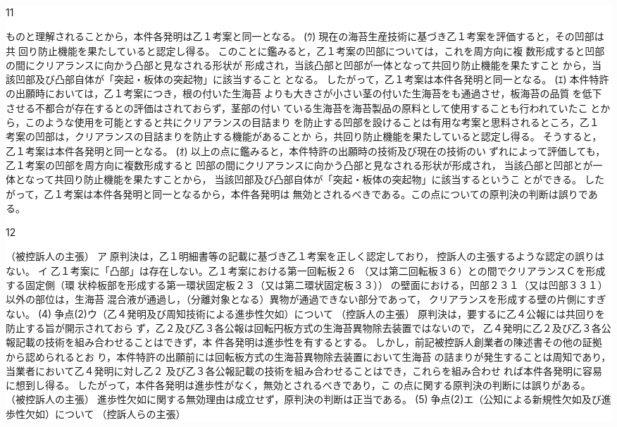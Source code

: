 11 
 
ものと理解されることから，本件各発明は乙１考案と同一となる。 
(ｳ) 現在の海苔生産技術に基づき乙１考案を評価すると，その凹部は共
回り防止機能を果たしていると認定し得る。 
このことに鑑みると，乙１考案の凹部については，これを周方向に複
数形成すると凹部の間にクリアランスに向かう凸部と見なされる形状が
形成され，当該凸部と凹部が一体となって共回り防止機能を果たすこと
から，当該凹部及び凸部自体が「突起・板体の突起物」に該当すること
となる。 
したがって，乙１考案は本件各発明と同一となる。 
(ｴ) 本件特許の出願時においては，乙１考案につき，根の付いた生海苔
よりも大きさが小さい茎の付いた生海苔をも通過させ，板海苔の品質
を低下させる不都合が存在するとの評価はされておらず，茎部の付い
ている生海苔を海苔製品の原料として使用することも行われていたこ
とから，このような使用を可能とすると共にクリアランスの目詰まり
を防止する凹部を設けることは有用な考案と思料されるところ，乙１
考案の凹部は，クリアランスの目詰まりを防止する機能があることか
ら，共回り防止機能を果たしていると認定し得る。 
そうすると，乙１考案は本件各発明と同一となる。 
(ｵ) 以上の点に鑑みると，本件特許の出願時の技術及び現在の技術のい
ずれによって評価しても，乙１考案の凹部を周方向に複数形成すると
凹部の間にクリアランスに向かう凸部と見なされる形状が形成され，
当該凸部と凹部とが一体となって共回り防止機能を果たすことから，
当該凹部及び凸部自体が「突起・板体の突起物」に該当するというこ
とができる。 
したがって，乙１考案は本件各発明と同一となるから，本件各発明は
無効とされるべきである。この点についての原判決の判断は誤りである。 
 
12 
 
（被控訴人の主張） 
ア 原判決は，乙１明細書等の記載に基づき乙１考案を正しく認定しており，
控訴人の主張するような認定の誤りはない。 
イ 乙１考案に「凸部」は存在しない。乙１考案における第一回転板２６
（又は第二回転板３６）との間でクリアランスＣを形成する固定側（環
状枠板部を形成する第一環状固定板２３（又は第二環状固定板３３））
の壁面における，凹部２３１（又は凹部３３１）以外の部位は，生海苔
混合液が通過し，（分離対象となる）異物が通過できない部分であって，
クリアランスを形成する壁の片側にすぎない。 
(4) 争点(2)ウ（乙４発明及び周知技術による進歩性欠如）について 
（控訴人の主張） 
原判決は，要するに乙４公報には共回りを防止する旨が開示されておら
ず，乙２及び乙３各公報は回転円板方式の生海苔異物除去装置ではないので，
乙４発明に乙２及び乙３各公報記載の技術を組み合わせることはできず，本
件各発明は進歩性を有するとする。 
しかし，前記被控訴人創業者の陳述書その他の証拠から認められるとお
り，本件特許の出願前には回転板方式の生海苔異物除去装置において生海苔
の詰まりが発生することは周知であり，当業者において乙４発明に対し乙２
及び乙３各公報記載の技術を組み合わせることはでき，これらを組み合わせ
れば本件各発明に容易に想到し得る。 
したがって，本件各発明は進歩性がなく，無効とされるべきであり，こ
の点に関する原判決の判断には誤りがある。 
（被控訴人の主張） 
進歩性欠如に関する無効理由は成立せず，原判決の判断は正当である。 
(5) 争点(2)エ（公知による新規性欠如及び進歩性欠如）について 
（控訴人らの主張） 
 
